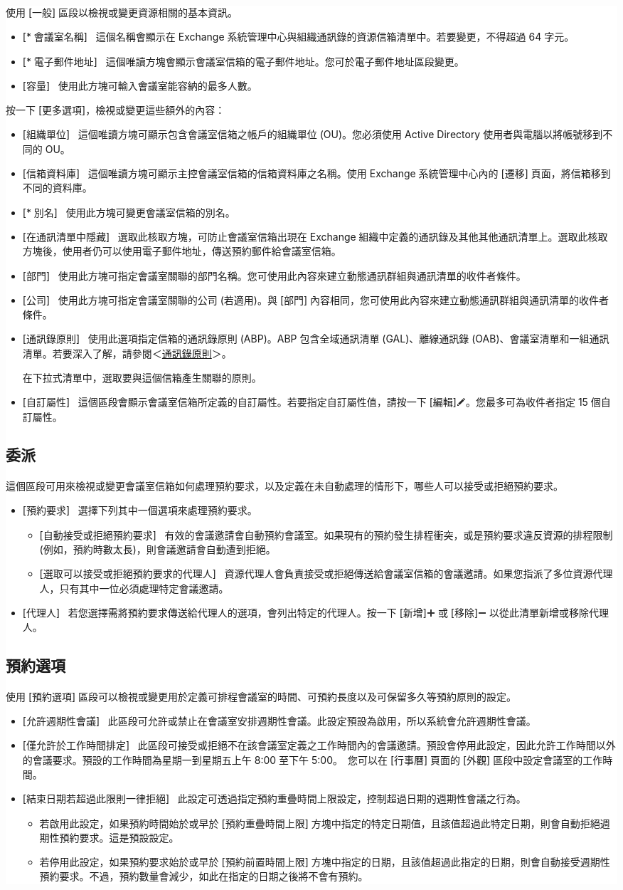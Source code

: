 使用 \[一般\] 區段以檢視或變更資源相關的基本資訊。

  - \[\* 會議室名稱\]   這個名稱會顯示在 Exchange 系統管理中心與組織通訊錄的資源信箱清單中。若要變更，不得超過 64 字元。

  - \[\* 電子郵件地址\]   這個唯讀方塊會顯示會議室信箱的電子郵件地址。您可於電子郵件地址區段變更。

  - \[容量\]   使用此方塊可輸入會議室能容納的最多人數。

按一下 \[更多選項\]，檢視或變更這些額外的內容：

  - \[組織單位\]   這個唯讀方塊可顯示包含會議室信箱之帳戶的組織單位 (OU)。您必須使用 Active Directory 使用者與電腦以將帳號移到不同的 OU。

  - \[信箱資料庫\]   這個唯讀方塊可顯示主控會議室信箱的信箱資料庫之名稱。使用 Exchange 系統管理中心內的 \[遷移\] 頁面，將信箱移到不同的資料庫。

  - \[\* 別名\]   使用此方塊可變更會議室信箱的別名。

  - \[在通訊清單中隱藏\]   選取此核取方塊，可防止會議室信箱出現在 Exchange 組織中定義的通訊錄及其他其他通訊清單上。選取此核取方塊後，使用者仍可以使用電子郵件地址，傳送預約郵件給會議室信箱。

  - \[部門\]   使用此方塊可指定會議室關聯的部門名稱。您可使用此內容來建立動態通訊群組與通訊清單的收件者條件。

  - \[公司\]   使用此方塊可指定會議室關聯的公司 (若適用)。與 \[部門\] 內容相同，您可使用此內容來建立動態通訊群組與通訊清單的收件者條件。

  - \[通訊錄原則\]   使用此選項指定信箱的通訊錄原則 (ABP)。ABP 包含全域通訊清單 (GAL)、離線通訊錄 (OAB)、會議室清單和一組通訊清單。若要深入了解，請參閱＜[通訊錄原則](address-book-policies-exchange-2013-help.md)＞。
    
    在下拉式清單中，選取要與這個信箱產生關聯的原則。

  - \[自訂屬性\]   這個區段會顯示會議室信箱所定義的自訂屬性。若要指定自訂屬性值，請按一下 \[編輯\]![編輯圖示](images/JJ218640.6f53ccb2-1f13-4c02-bea0-30690e6ea71d(EXCHG.150).gif "編輯圖示")。您最多可為收件者指定 15 個自訂屬性。

## 委派

這個區段可用來檢視或變更會議室信箱如何處理預約要求，以及定義在未自動處理的情形下，哪些人可以接受或拒絕預約要求。

  - \[預約要求\]   選擇下列其中一個選項來處理預約要求。
    
      - \[自動接受或拒絕預約要求\]   有效的會議邀請會自動預約會議室。如果現有的預約發生排程衝突，或是預約要求違反資源的排程限制 (例如，預約時數太長)，則會議邀請會自動遭到拒絕。
    
      - \[選取可以接受或拒絕預約要求的代理人\]   資源代理人會負責接受或拒絕傳送給會議室信箱的會議邀請。如果您指派了多位資源代理人，只有其中一位必須處理特定會議邀請。

  - \[代理人\]   若您選擇需將預約要求傳送給代理人的選項，會列出特定的代理人。按一下 \[新增\]![加入圖示](images/JJ218640.c1e75329-d6d7-4073-a27d-498590bbb558(EXCHG.150).gif "加入圖示") 或 \[移除\]![\[移除\] 圖示](images/JJ657492.479b6ced-8d64-4277-a725-f17fea202b28(EXCHG.150).gif "[移除] 圖示") 以從此清單新增或移除代理人。

## 預約選項

使用 \[預約選項\] 區段可以檢視或變更用於定義可排程會議室的時間、可預約長度以及可保留多久等預約原則的設定。

  - \[允許週期性會議\]   此區段可允許或禁止在會議室安排週期性會議。此設定預設為啟用，所以系統會允許週期性會議。

  - \[僅允許於工作時間排定\]   此區段可接受或拒絕不在該會議室定義之工作時間內的會議邀請。預設會停用此設定，因此允許工作時間以外的會議要求。預設的工作時間為星期一到星期五上午 8:00 至下午 5:00。　您可以在 \[行事曆\] 頁面的 \[外觀\] 區段中設定會議室的工作時間。

  - \[結束日期若超過此限則一律拒絕\]   此設定可透過指定預約重疊時間上限設定，控制超過日期的週期性會議之行為。
    
      - 若啟用此設定，如果預約時間始於或早於 \[預約重疊時間上限\] 方塊中指定的特定日期值，且該值超過此特定日期，則會自動拒絕週期性預約要求。這是預設設定。
    
      - 若停用此設定，如果預約要求始於或早於 \[預約前置時間上限\] 方塊中指定的日期，且該值超過此指定的日期，則會自動接受週期性預約要求。不過，預約數量會減少，如此在指定的日期之後將不會有預約。
